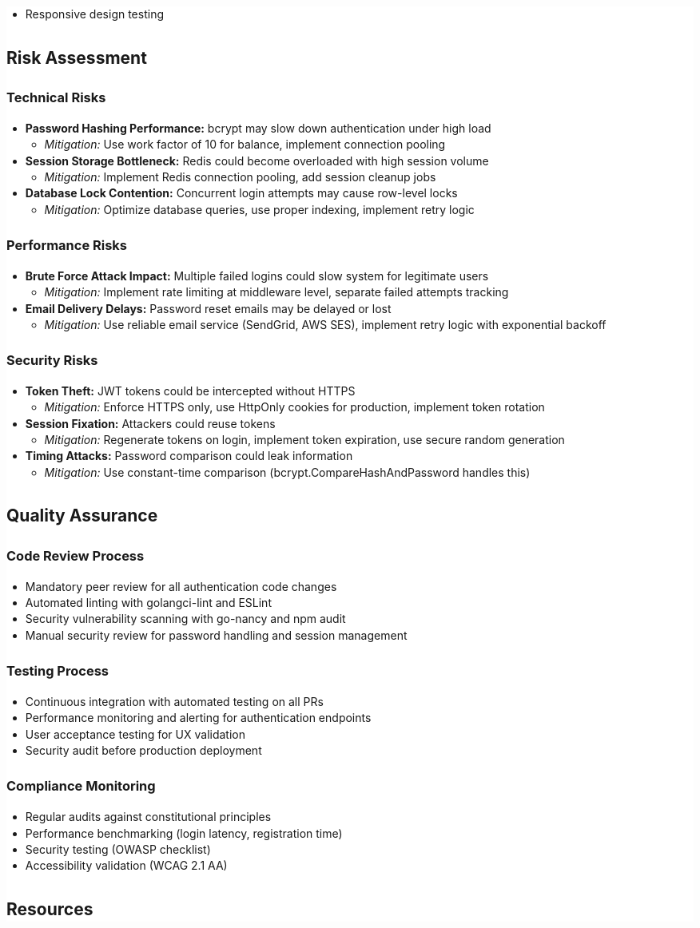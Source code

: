   - Responsive design testing

## Risk Assessment

### Technical Risks
- **Password Hashing Performance:** bcrypt may slow down authentication under high load
  - *Mitigation:* Use work factor of 10 for balance, implement connection pooling
- **Session Storage Bottleneck:** Redis could become overloaded with high session volume
  - *Mitigation:* Implement Redis connection pooling, add session cleanup jobs
- **Database Lock Contention:** Concurrent login attempts may cause row-level locks
  - *Mitigation:* Optimize database queries, use proper indexing, implement retry logic

### Performance Risks
- **Brute Force Attack Impact:** Multiple failed logins could slow system for legitimate users
  - *Mitigation:* Implement rate limiting at middleware level, separate failed attempts tracking
- **Email Delivery Delays:** Password reset emails may be delayed or lost
  - *Mitigation:* Use reliable email service (SendGrid, AWS SES), implement retry logic with exponential backoff

### Security Risks
- **Token Theft:** JWT tokens could be intercepted without HTTPS
  - *Mitigation:* Enforce HTTPS only, use HttpOnly cookies for production, implement token rotation
- **Session Fixation:** Attackers could reuse tokens
  - *Mitigation:* Regenerate tokens on login, implement token expiration, use secure random generation
- **Timing Attacks:** Password comparison could leak information
  - *Mitigation:* Use constant-time comparison (bcrypt.CompareHashAndPassword handles this)

## Quality Assurance

### Code Review Process
- Mandatory peer review for all authentication code changes
- Automated linting with golangci-lint and ESLint
- Security vulnerability scanning with go-nancy and npm audit
- Manual security review for password handling and session management

### Testing Process
- Continuous integration with automated testing on all PRs
- Performance monitoring and alerting for authentication endpoints
- User acceptance testing for UX validation
- Security audit before production deployment

### Compliance Monitoring
- Regular audits against constitutional principles
- Performance benchmarking (login latency, registration time)
- Security testing (OWASP checklist)
- Accessibility validation (WCAG 2.1 AA)

## Resources
